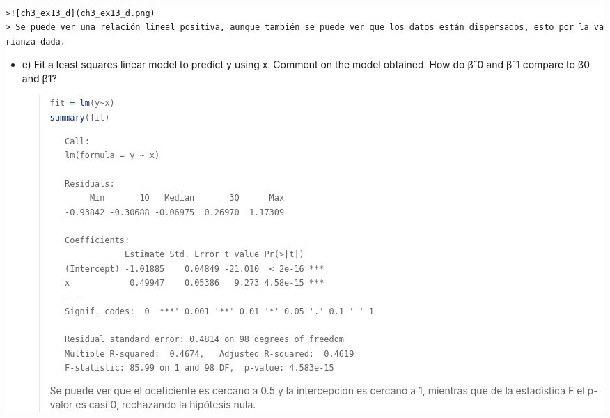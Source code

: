     >![ch3_ex13_d](ch3_ex13_d.png)
    > Se puede ver una relación lineal positiva, aunque también se puede ver que los datos están dispersados, esto por la varianza dada.

 - e) Fit a least squares linear model to predict y using x. Comment on the model obtained. How do βˆ0 and βˆ1 compare to β0 and β1?
    >```r
    >fit = lm(y~x)
    >summary(fit)
    >```
    >```
    >    Call:
    >    lm(formula = y ~ x)
    >
    >    Residuals:
    >         Min       1Q   Median       3Q      Max
    >    -0.93842 -0.30688 -0.06975  0.26970  1.17309
    >
    >    Coefficients:
    >                Estimate Std. Error t value Pr(>|t|)    
    >    (Intercept) -1.01885    0.04849 -21.010  < 2e-16 ***
    >    x            0.49947    0.05386   9.273 4.58e-15 ***
    >    ---
    >    Signif. codes:  0 '***' 0.001 '**' 0.01 '*' 0.05 '.' 0.1 ' ' 1
    >
    >    Residual standard error: 0.4814 on 98 degrees of freedom
    >    Multiple R-squared:  0.4674,	Adjusted R-squared:  0.4619
    >    F-statistic: 85.99 on 1 and 98 DF,  p-value: 4.583e-15
    >
    >```
    > Se puede ver que el oceficiente es cercano a 0.5 y la intercepción es cercano a 1, mientras que de  la estadistica F el p-valor es casi 0, rechazando la hipótesis nula.
